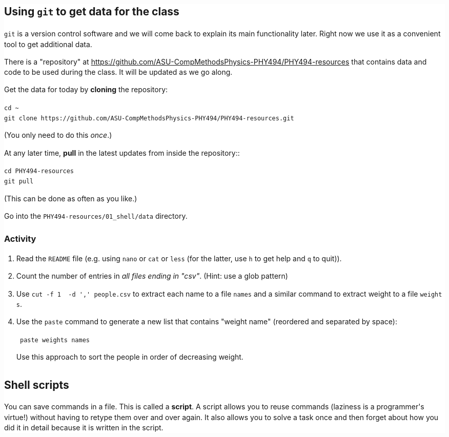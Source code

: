 
## Using `git` to get data for the class ##

`git` is a version control software and we will come back to explain
its main functionality later. Right now we use it as a convenient tool
to get additional data. 

There is a "repository" at
<https://github.com/ASU-CompMethodsPhysics-PHY494/PHY494-resources>
that contains data and code to be used during the class. It will be
updated as we go along.

Get the data for today by **cloning** the repository:

~~~
cd ~
git clone https://github.com/ASU-CompMethodsPhysics-PHY494/PHY494-resources.git
~~~

(You only need to do this *once*.)

At any later time, **pull** in the latest updates from inside the
repository::

~~~
cd PHY494-resources
git pull
~~~

(This can be done as often as you like.)

Go into the `PHY494-resources/01_shell/data` directory.

### Activity

1. Read the `README` file (e.g. using `nano` or `cat` or `less` (for
the latter, use `h` to get help and `q` to quit)).

2. Count the number of entries in *all files ending in "csv"*. (Hint:
use a glob pattern)

3. Use `cut -f 1  -d ',' people.csv` to extract each name to a file
`names` and a similar command to extract weight to a file `weights`.

4. Use the `paste` command to generate a new list that contains
   "weight name" (reordered and separated by space):

        paste weights names

   Use this approach to sort the people in order of decreasing weight.

## Shell scripts

You can save commands in a file. This is called a **script**. A script
allows you to reuse commands (laziness is a programmer's virtue!)
without having to retype them over and over again. It also allows you
to solve a task once and then forget about how you did it in detail
because it is written in the script.
